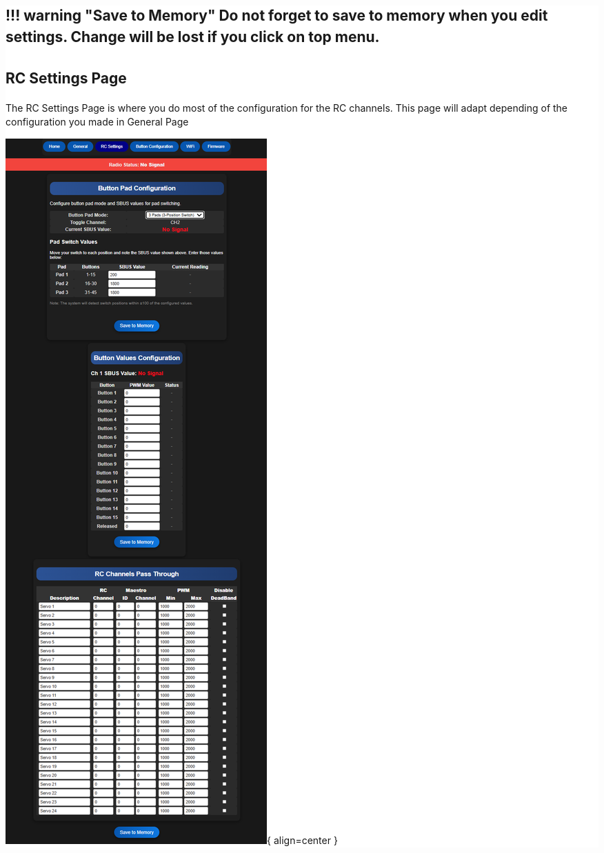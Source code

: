 
!!! warning "Save to Memory"
    Do not forget to save to memory when you edit settings. Change will be lost if you click on top menu.
---

## RC Settings Page

The RC Settings Page is where you do most of the configuration for the RC channels.  This page will adapt depending of the configuration you made in General Page

![RC Settings](../../assets/web_interface/web_RC.png){ align=center }
